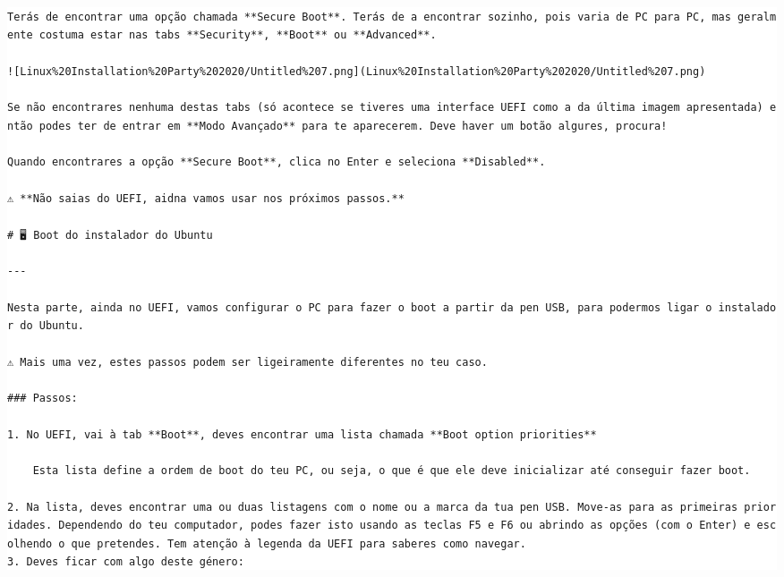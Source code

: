     Terás de encontrar uma opção chamada **Secure Boot**. Terás de a encontrar sozinho, pois varia de PC para PC, mas geralmente costuma estar nas tabs **Security**, **Boot** ou **Advanced**.

    ![Linux%20Installation%20Party%202020/Untitled%207.png](Linux%20Installation%20Party%202020/Untitled%207.png)

    Se não encontrares nenhuma destas tabs (só acontece se tiveres uma interface UEFI como a da última imagem apresentada) então podes ter de entrar em **Modo Avançado** para te aparecerem. Deve haver um botão algures, procura!

    Quando encontrares a opção **Secure Boot**, clica no Enter e seleciona **Disabled**.

    ⚠️ **Não saias do UEFI, aidna vamos usar nos próximos passos.**

    # 🖥️ Boot do instalador do Ubuntu

    ---

    Nesta parte, ainda no UEFI, vamos configurar o PC para fazer o boot a partir da pen USB, para podermos ligar o instalador do Ubuntu.

    ⚠️ Mais uma vez, estes passos podem ser ligeiramente diferentes no teu caso.

    ### Passos:

    1. No UEFI, vai à tab **Boot**, deves encontrar uma lista chamada **Boot option priorities**

        Esta lista define a ordem de boot do teu PC, ou seja, o que é que ele deve inicializar até conseguir fazer boot.

    2. Na lista, deves encontrar uma ou duas listagens com o nome ou a marca da tua pen USB. Move-as para as primeiras prioridades. Dependendo do teu computador, podes fazer isto usando as teclas F5 e F6 ou abrindo as opções (com o Enter) e escolhendo o que pretendes. Tem atenção à legenda da UEFI para saberes como navegar.
    3. Deves ficar com algo deste género:
